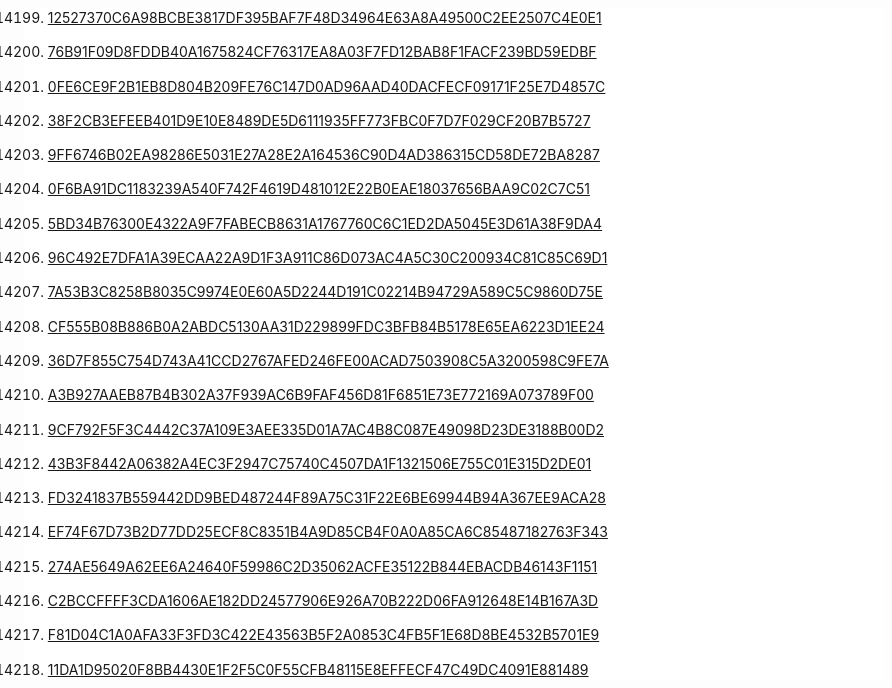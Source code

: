 14199. [12527370C6A98BCBE3817DF395BAF7F48D34964E63A8A49500C2EE2507C4E0E1](https://testnet-explorer.binance.org/tx/12527370C6A98BCBE3817DF395BAF7F48D34964E63A8A49500C2EE2507C4E0E1)

14200. [76B91F09D8FDDB40A1675824CF76317EA8A03F7FD12BAB8F1FACF239BD59EDBF](https://testnet-explorer.binance.org/tx/76B91F09D8FDDB40A1675824CF76317EA8A03F7FD12BAB8F1FACF239BD59EDBF)

14201. [0FE6CE9F2B1EB8D804B209FE76C147D0AD96AAD40DACFECF09171F25E7D4857C](https://testnet-explorer.binance.org/tx/0FE6CE9F2B1EB8D804B209FE76C147D0AD96AAD40DACFECF09171F25E7D4857C)

14202. [38F2CB3EFEEB401D9E10E8489DE5D6111935FF773FBC0F7D7F029CF20B7B5727](https://testnet-explorer.binance.org/tx/38F2CB3EFEEB401D9E10E8489DE5D6111935FF773FBC0F7D7F029CF20B7B5727)

14203. [9FF6746B02EA98286E5031E27A28E2A164536C90D4AD386315CD58DE72BA8287](https://testnet-explorer.binance.org/tx/9FF6746B02EA98286E5031E27A28E2A164536C90D4AD386315CD58DE72BA8287)

14204. [0F6BA91DC1183239A540F742F4619D481012E22B0EAE18037656BAA9C02C7C51](https://testnet-explorer.binance.org/tx/0F6BA91DC1183239A540F742F4619D481012E22B0EAE18037656BAA9C02C7C51)

14205. [5BD34B76300E4322A9F7FABECB8631A1767760C6C1ED2DA5045E3D61A38F9DA4](https://testnet-explorer.binance.org/tx/5BD34B76300E4322A9F7FABECB8631A1767760C6C1ED2DA5045E3D61A38F9DA4)

14206. [96C492E7DFA1A39ECAA22A9D1F3A911C86D073AC4A5C30C200934C81C85C69D1](https://testnet-explorer.binance.org/tx/96C492E7DFA1A39ECAA22A9D1F3A911C86D073AC4A5C30C200934C81C85C69D1)

14207. [7A53B3C8258B8035C9974E0E60A5D2244D191C02214B94729A589C5C9860D75E](https://testnet-explorer.binance.org/tx/7A53B3C8258B8035C9974E0E60A5D2244D191C02214B94729A589C5C9860D75E)

14208. [CF555B08B886B0A2ABDC5130AA31D229899FDC3BFB84B5178E65EA6223D1EE24](https://testnet-explorer.binance.org/tx/CF555B08B886B0A2ABDC5130AA31D229899FDC3BFB84B5178E65EA6223D1EE24)

14209. [36D7F855C754D743A41CCD2767AFED246FE00ACAD7503908C5A3200598C9FE7A](https://testnet-explorer.binance.org/tx/36D7F855C754D743A41CCD2767AFED246FE00ACAD7503908C5A3200598C9FE7A)

14210. [A3B927AAEB87B4B302A37F939AC6B9FAF456D81F6851E73E772169A073789F00](https://testnet-explorer.binance.org/tx/A3B927AAEB87B4B302A37F939AC6B9FAF456D81F6851E73E772169A073789F00)

14211. [9CF792F5F3C4442C37A109E3AEE335D01A7AC4B8C087E49098D23DE3188B00D2](https://testnet-explorer.binance.org/tx/9CF792F5F3C4442C37A109E3AEE335D01A7AC4B8C087E49098D23DE3188B00D2)

14212. [43B3F8442A06382A4EC3F2947C75740C4507DA1F1321506E755C01E315D2DE01](https://testnet-explorer.binance.org/tx/43B3F8442A06382A4EC3F2947C75740C4507DA1F1321506E755C01E315D2DE01)

14213. [FD3241837B559442DD9BED487244F89A75C31F22E6BE69944B94A367EE9ACA28](https://testnet-explorer.binance.org/tx/FD3241837B559442DD9BED487244F89A75C31F22E6BE69944B94A367EE9ACA28)

14214. [EF74F67D73B2D77DD25ECF8C8351B4A9D85CB4F0A0A85CA6C85487182763F343](https://testnet-explorer.binance.org/tx/EF74F67D73B2D77DD25ECF8C8351B4A9D85CB4F0A0A85CA6C85487182763F343)

14215. [274AE5649A62EE6A24640F59986C2D35062ACFE35122B844EBACDB46143F1151](https://testnet-explorer.binance.org/tx/274AE5649A62EE6A24640F59986C2D35062ACFE35122B844EBACDB46143F1151)

14216. [C2BCCFFFF3CDA1606AE182DD24577906E926A70B222D06FA912648E14B167A3D](https://testnet-explorer.binance.org/tx/C2BCCFFFF3CDA1606AE182DD24577906E926A70B222D06FA912648E14B167A3D)

14217. [F81D04C1A0AFA33F3FD3C422E43563B5F2A0853C4FB5F1E68D8BE4532B5701E9](https://testnet-explorer.binance.org/tx/F81D04C1A0AFA33F3FD3C422E43563B5F2A0853C4FB5F1E68D8BE4532B5701E9)

14218. [11DA1D95020F8BB4430E1F2F5C0F55CFB48115E8EFFECF47C49DC4091E881489](https://testnet-explorer.binance.org/tx/11DA1D95020F8BB4430E1F2F5C0F55CFB48115E8EFFECF47C49DC4091E881489)
